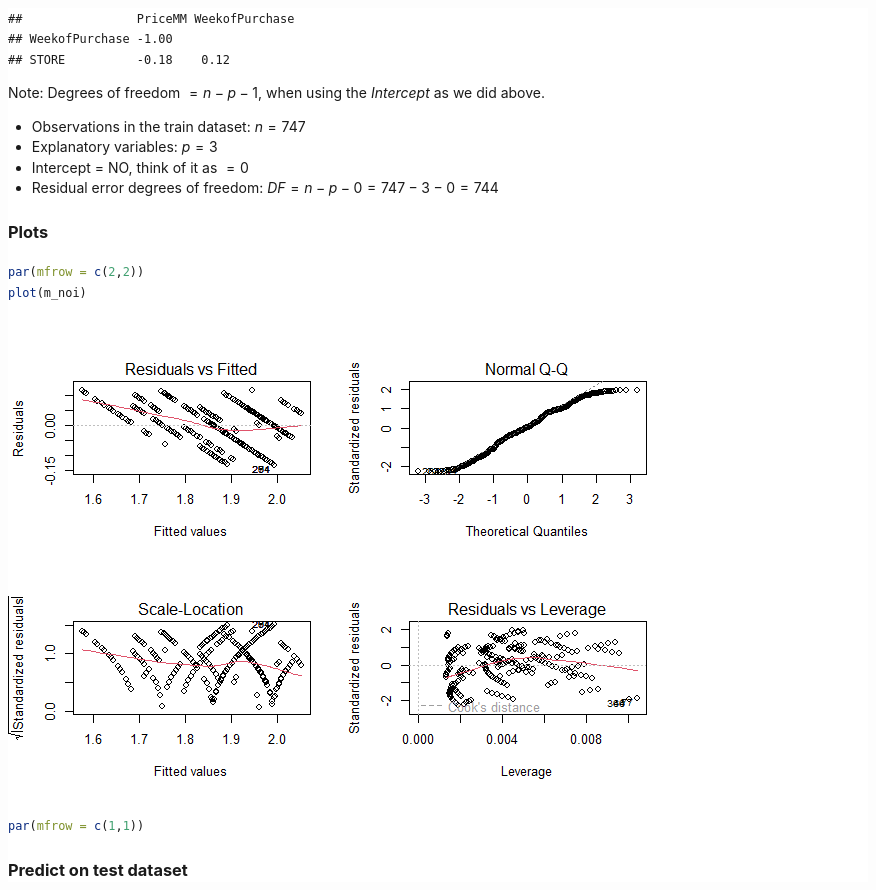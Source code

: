 ```
##                PriceMM WeekofPurchase
## WeekofPurchase -1.00                 
## STORE          -0.18    0.12
```

Note: Degrees of freedom $=n-p-1$, when using the _Intercept_ as we did above.

- Observations in the train dataset: $n = 747$
- Explanatory variables: $p = 3$
- Intercept = NO, think of it as $=0$
- Residual error degrees of freedom: $DF = n - p - 0 = 747 - 3 - 0 = 744$

### Plots


```r
par(mfrow = c(2,2))
plot(m_noi)
```

![](multiple_linear_regression_ISLR_OJ_files/figure-html/unnamed-chunk-33-1.png)

```r
par(mfrow = c(1,1))
```

### Predict on test dataset


